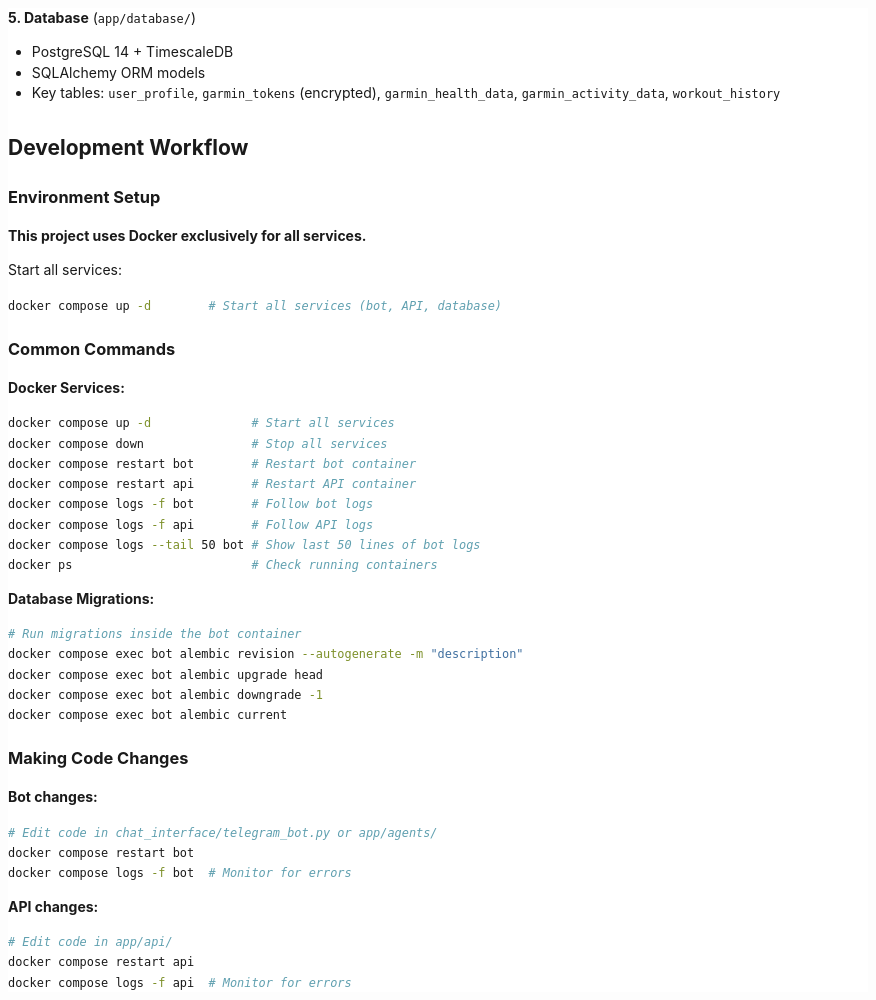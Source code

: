**5. Database** (`app/database/`)
- PostgreSQL 14 + TimescaleDB
- SQLAlchemy ORM models
- Key tables: `user_profile`, `garmin_tokens` (encrypted), `garmin_health_data`, `garmin_activity_data`, `workout_history`

## Development Workflow

### Environment Setup

**This project uses Docker exclusively for all services.**

Start all services:
```bash
docker compose up -d        # Start all services (bot, API, database)
```

### Common Commands

**Docker Services:**
```bash
docker compose up -d              # Start all services
docker compose down               # Stop all services
docker compose restart bot        # Restart bot container
docker compose restart api        # Restart API container
docker compose logs -f bot        # Follow bot logs
docker compose logs -f api        # Follow API logs
docker compose logs --tail 50 bot # Show last 50 lines of bot logs
docker ps                         # Check running containers
```

**Database Migrations:**
```bash
# Run migrations inside the bot container
docker compose exec bot alembic revision --autogenerate -m "description"
docker compose exec bot alembic upgrade head
docker compose exec bot alembic downgrade -1
docker compose exec bot alembic current
```

### Making Code Changes

**Bot changes:**
```bash
# Edit code in chat_interface/telegram_bot.py or app/agents/
docker compose restart bot
docker compose logs -f bot  # Monitor for errors
```

**API changes:**
```bash
# Edit code in app/api/
docker compose restart api
docker compose logs -f api  # Monitor for errors
```
